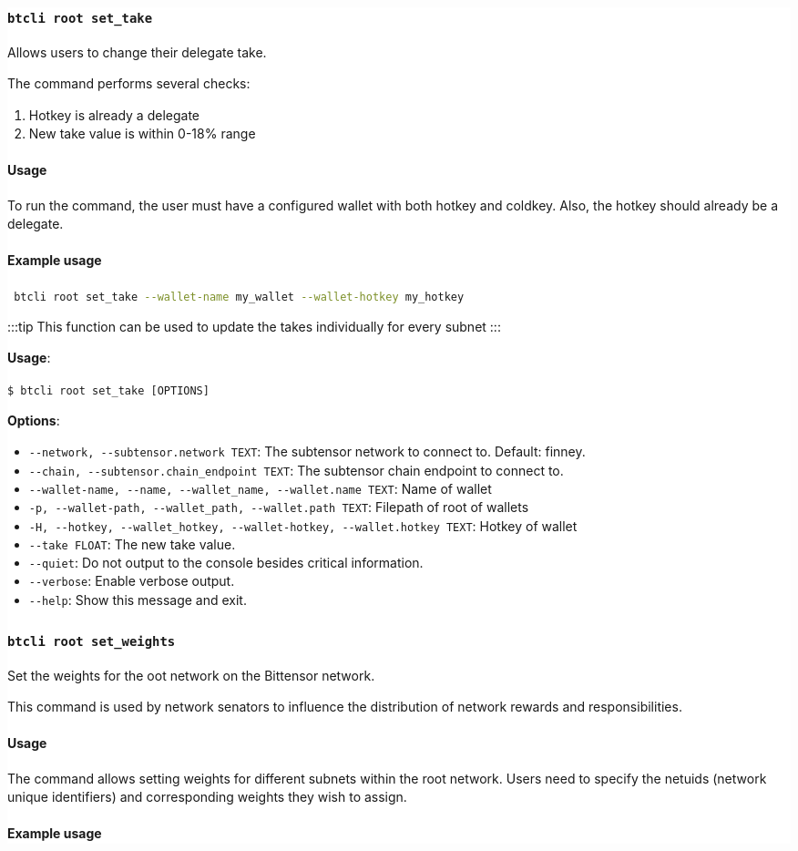 ### `btcli root set_take`

Allows users to change their delegate take.

The command performs several checks:

1. Hotkey is already a delegate
2. New take value is within 0-18% range

#### Usage

To run the command, the user must have a configured wallet with both hotkey and coldkey. Also, the hotkey should already be a delegate.

#### Example usage

```bash
 btcli root set_take --wallet-name my_wallet --wallet-hotkey my_hotkey
```

:::tip
This function can be used to update the takes individually for every subnet
:::

**Usage**:

```console
$ btcli root set_take [OPTIONS]
```

**Options**:

* `--network, --subtensor.network TEXT`: The subtensor network to connect to. Default: finney.
* `--chain, --subtensor.chain_endpoint TEXT`: The subtensor chain endpoint to connect to.
* `--wallet-name, --name, --wallet_name, --wallet.name TEXT`: Name of wallet
* `-p, --wallet-path, --wallet_path, --wallet.path TEXT`: Filepath of root of wallets
* `-H, --hotkey, --wallet_hotkey, --wallet-hotkey, --wallet.hotkey TEXT`: Hotkey of wallet
* `--take FLOAT`: The new take value.
* `--quiet`: Do not output to the console besides critical information.
* `--verbose`: Enable verbose output.
* `--help`: Show this message and exit.

### `btcli root set_weights`

Set the weights for the oot network on the Bittensor network.

This command is used by network senators to influence the distribution of network rewards and responsibilities.

#### Usage

The command allows setting weights for different subnets within the root network. Users need to specify the
netuids (network unique identifiers) and corresponding weights they wish to assign.

#### Example usage
